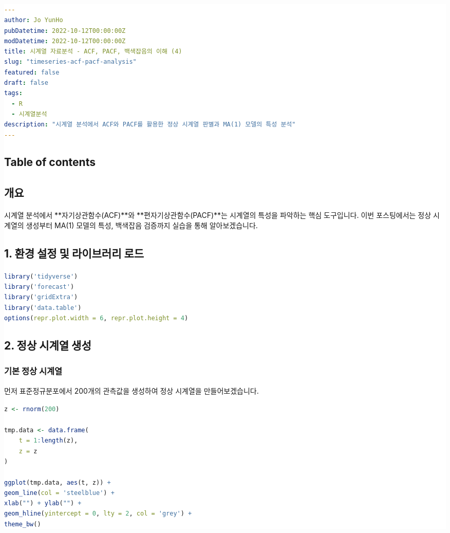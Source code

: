 ```yaml
---
author: Jo YunHo
pubDatetime: 2022-10-12T00:00:00Z
modDatetime: 2022-10-12T00:00:00Z
title: 시계열 자료분석 - ACF, PACF, 백색잡음의 이해 (4)
slug: "timeseries-acf-pacf-analysis"
featured: false
draft: false
tags:
  - R
  - 시계열분석
description: "시계열 분석에서 ACF와 PACF를 활용한 정상 시계열 판별과 MA(1) 모델의 특성 분석"
---
```


## Table of contents

## 개요

시계열 분석에서 **자기상관함수(ACF)**와 **편자기상관함수(PACF)**는 시계열의 특성을 파악하는 핵심 도구입니다. 이번 포스팅에서는 정상 시계열의 생성부터 MA(1) 모델의 특성, 백색잡음 검증까지 실습을 통해 알아보겠습니다.

## 1. 환경 설정 및 라이브러리 로드

```r
library('tidyverse')
library('forecast')
library('gridExtra')
library('data.table')
options(repr.plot.width = 6, repr.plot.height = 4)
```

## 2. 정상 시계열 생성

### 기본 정상 시계열

먼저 표준정규분포에서 200개의 관측값을 생성하여 정상 시계열을 만들어보겠습니다.

```r
z <- rnorm(200)

tmp.data <- data.frame(
    t = 1:length(z),
    z = z
)

ggplot(tmp.data, aes(t, z)) +
geom_line(col = 'steelblue') +
xlab("") + ylab("") +
geom_hline(yintercept = 0, lty = 2, col = 'grey') +
theme_bw()
```
